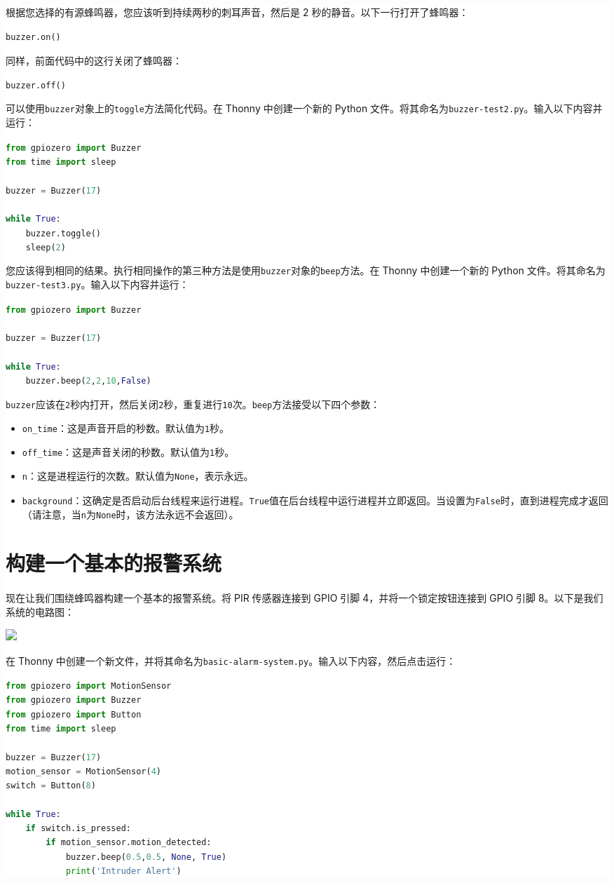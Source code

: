 根据您选择的有源蜂鸣器，您应该听到持续两秒的刺耳声音，然后是 2 秒的静音。以下一行打开了蜂鸣器：

```py
buzzer.on()
```

同样，前面代码中的这行关闭了蜂鸣器：

```py
buzzer.off()
```

可以使用`buzzer`对象上的`toggle`方法简化代码。在 Thonny 中创建一个新的 Python 文件。将其命名为`buzzer-test2.py`。输入以下内容并运行：

```py
from gpiozero import Buzzer
from time import sleep

buzzer = Buzzer(17)

while True:
    buzzer.toggle()
    sleep(2)
```

您应该得到相同的结果。执行相同操作的第三种方法是使用`buzzer`对象的`beep`方法。在 Thonny 中创建一个新的 Python 文件。将其命名为`buzzer-test3.py`。输入以下内容并运行：

```py
from gpiozero import Buzzer

buzzer = Buzzer(17)

while True:
    buzzer.beep(2,2,10,False)
```

`buzzer`应该在`2`秒内打开，然后关闭`2`秒，重复进行`10`次。`beep`方法接受以下四个参数：

+   `on_time`：这是声音开启的秒数。默认值为`1`秒。

+   `off_time`：这是声音关闭的秒数。默认值为`1`秒。

+   `n`：这是进程运行的次数。默认值为`None`，表示永远。

+   `background`：这确定是否启动后台线程来运行进程。`True`值在后台线程中运行进程并立即返回。当设置为`False`时，直到进程完成才返回（请注意，当`n`为`None`时，该方法永远不会返回）。

# 构建一个基本的报警系统

现在让我们围绕蜂鸣器构建一个基本的报警系统。将 PIR 传感器连接到 GPIO 引脚 4，并将一个锁定按钮连接到 GPIO 引脚 8。以下是我们系统的电路图：

![](https://github.com/OpenDocCN/freelearn-python-zh/raw/master/docs/iot-prog-pj/img/2227e962-05f3-42cd-8afd-f285c678cb38.png)

在 Thonny 中创建一个新文件，并将其命名为`basic-alarm-system.py`。输入以下内容，然后点击运行：

```py
from gpiozero import MotionSensor
from gpiozero import Buzzer
from gpiozero import Button
from time import sleep

buzzer = Buzzer(17)
motion_sensor = MotionSensor(4)
switch = Button(8)

while True:
    if switch.is_pressed:
        if motion_sensor.motion_detected:
            buzzer.beep(0.5,0.5, None, True)
            print('Intruder Alert')
```